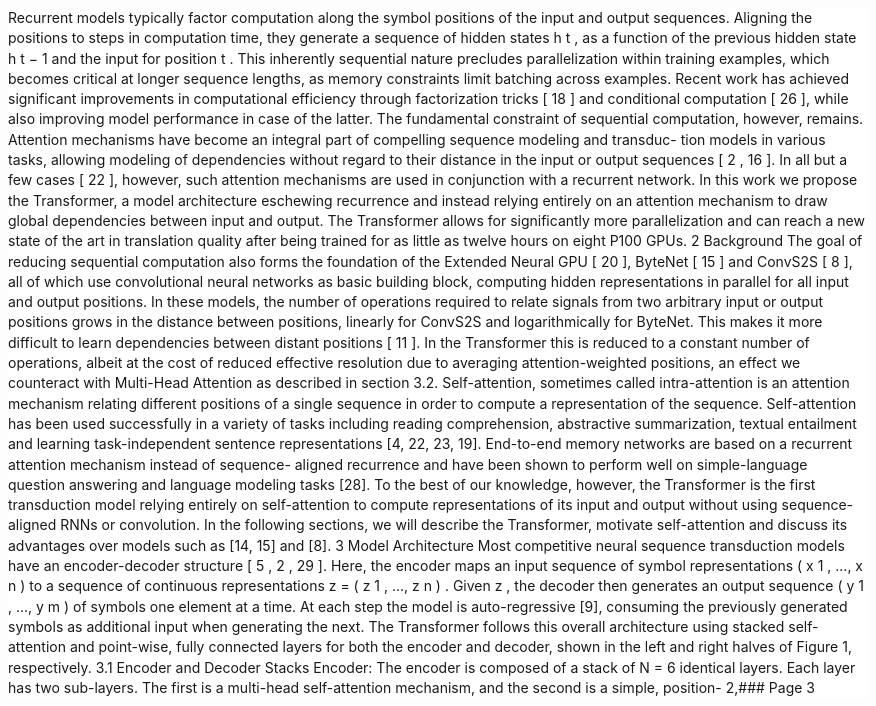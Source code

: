 Recurrent models typically factor computation along the symbol positions of the input and output sequences. Aligning the positions to steps in computation time, they generate a sequence of hidden states   h t , as a function of the previous hidden state   h t − 1   and the input for position   t . This inherently sequential nature precludes parallelization within training examples, which becomes critical at longer sequence lengths, as memory constraints limit batching across examples. Recent work has achieved significant improvements in computational efficiency through factorization tricks [   18   ] and conditional computation [   26   ], while also improving model performance in case of the latter. The fundamental constraint of sequential computation, however, remains. Attention mechanisms have become an integral part of compelling sequence modeling and transduc- tion models in various tasks, allowing modeling of dependencies without regard to their distance in the input or output sequences [   2 ,   16   ]. In all but a few cases [   22   ], however, such attention mechanisms are used in conjunction with a recurrent network. In this work we propose the Transformer, a model architecture eschewing recurrence and instead relying entirely on an attention mechanism to draw global dependencies between input and output. The Transformer allows for significantly more parallelization and can reach a new state of the art in translation quality after being trained for as little as twelve hours on eight P100 GPUs.  2   Background  The goal of reducing sequential computation also forms the foundation of the Extended Neural GPU [ 20   ], ByteNet [   15   ] and ConvS2S [   8 ], all of which use convolutional neural networks as basic building block, computing hidden representations in parallel for all input and output positions. In these models, the number of operations required to relate signals from two arbitrary input or output positions grows in the distance between positions, linearly for ConvS2S and logarithmically for ByteNet. This makes it more difficult to learn dependencies between distant positions [ 11   ]. In the Transformer this is reduced to a constant number of operations, albeit at the cost of reduced effective resolution due to averaging attention-weighted positions, an effect we counteract with Multi-Head Attention as described in section 3.2. Self-attention, sometimes called intra-attention is an attention mechanism relating different positions of a single sequence in order to compute a representation of the sequence. Self-attention has been used successfully in a variety of tasks including reading comprehension, abstractive summarization, textual entailment and learning task-independent sentence representations [4, 22, 23, 19]. End-to-end memory networks are based on a recurrent attention mechanism instead of sequence- aligned recurrence and have been shown to perform well on simple-language question answering and language modeling tasks [28]. To the best of our knowledge, however, the Transformer is the first transduction model relying entirely on self-attention to compute representations of its input and output without using sequence- aligned RNNs or convolution. In the following sections, we will describe the Transformer, motivate self-attention and discuss its advantages over models such as [14, 15] and [8].  3   Model Architecture  Most competitive neural sequence transduction models have an encoder-decoder structure [   5 ,   2   ,   29 ]. Here, the encoder maps an input sequence of symbol representations   ( x 1 , ..., x n )   to a sequence of continuous representations   z   = ( z 1 , ..., z n ) .   Given   z , the decoder then generates an output sequence   ( y 1 , ..., y m )   of symbols one element at a time. At each step the model is auto-regressive [9], consuming the previously generated symbols as additional input when generating the next. The Transformer follows this overall architecture using stacked self-attention and point-wise, fully connected layers for both the encoder and decoder, shown in the left and right halves of Figure 1, respectively.  3.1   Encoder and Decoder Stacks Encoder:   The encoder is composed of a stack of   N   = 6   identical layers. Each layer has two sub-layers. The first is a multi-head self-attention mechanism, and the second is a simple, position- 2,### Page 3